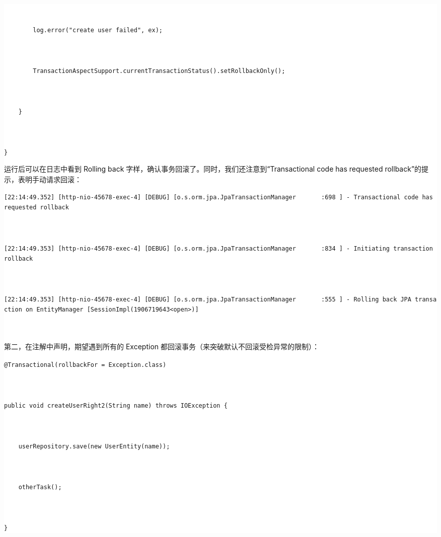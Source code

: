 ```


        log.error("create user failed", ex);



        TransactionAspectSupport.currentTransactionStatus().setRollbackOnly();



    }



}

```

运行后可以在日志中看到 Rolling back 字样，确认事务回滚了。同时，我们还注意到“Transactional code has requested rollback”的提示，表明手动请求回滚：

```
[22:14:49.352] [http-nio-45678-exec-4] [DEBUG] [o.s.orm.jpa.JpaTransactionManager       :698 ] - Transactional code has requested rollback



[22:14:49.353] [http-nio-45678-exec-4] [DEBUG] [o.s.orm.jpa.JpaTransactionManager       :834 ] - Initiating transaction rollback



[22:14:49.353] [http-nio-45678-exec-4] [DEBUG] [o.s.orm.jpa.JpaTransactionManager       :555 ] - Rolling back JPA transaction on EntityManager [SessionImpl(1906719643<open>)]



```

第二，在注解中声明，期望遇到所有的 Exception 都回滚事务（来突破默认不回滚受检异常的限制）：

```
@Transactional(rollbackFor = Exception.class)



public void createUserRight2(String name) throws IOException {



    userRepository.save(new UserEntity(name));



    otherTask();



}

```
